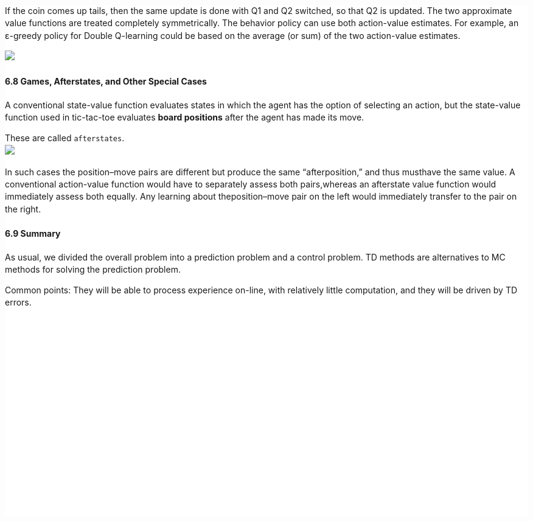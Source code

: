 If the coin comes up tails, then the same update is done with Q1 and Q2 switched, so that Q2 is updated. The two approximate value functions are treated completely symmetrically. The behavior policy can use both action-value estimates. For example, an ε-greedy policy for Double Q-learning could be based on the average (or sum) of the two action-value estimates.

![](https://ws3.sinaimg.cn/large/006tNc79gy1fp0l0vu09nj31d60k60ww.jpg)

#### 6.8 Games, Afterstates, and Other Special Cases

A conventional state-value function evaluates states in which the agent has the option of selecting an action, but the state-value function used in tic-tac-toe evaluates **board positions** after the agent has made its move.

These are called `afterstates`.			
<img src="https://ws3.sinaimg.cn/large/006tNc79gy1fp0l8k9a04j30pa0e6my0.jpg" width="500px" />		

In such cases the position–move pairs are different but produce the same “afterposition,” and thus musthave the same value. A conventional action-value function would have to separately assess both pairs,whereas an afterstate value function would immediately assess both equally. Any learning about theposition–move pair on the left would immediately transfer to the pair on the right.

#### 6.9 Summary

As usual, we divided the overall problem into a prediction problem and a control problem. TD methods are alternatives to MC methods for solving the prediction problem.

Common points: They will be able to process experience on-line, with relatively little computation, and they will be driven by TD errors.


​			
​		
​			

​		
​				
​		
​				
​		

​	
​		
​			
​		
​	















​	







